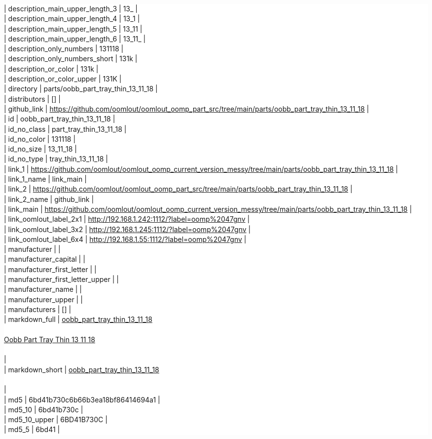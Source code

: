 | description_main_upper_length_3 | 13_ |  
| description_main_upper_length_4 | 13_1 |  
| description_main_upper_length_5 | 13_11 |  
| description_main_upper_length_6 | 13_11_ |  
| description_only_numbers | 131118 |  
| description_only_numbers_short | 131k |  
| description_or_color | 131k |  
| description_or_color_upper | 131K |  
| directory | parts/oobb_part_tray_thin_13_11_18 |  
| distributors | [] |  
| github_link | https://github.com/oomlout/oomlout_oomp_part_src/tree/main/parts/oobb_part_tray_thin_13_11_18 |  
| id | oobb_part_tray_thin_13_11_18 |  
| id_no_class | part_tray_thin_13_11_18 |  
| id_no_color | 131118 |  
| id_no_size | 13_11_18 |  
| id_no_type | tray_thin_13_11_18 |  
| link_1 | https://github.com/oomlout/oomlout_oomp_current_version_messy/tree/main/parts/oobb_part_tray_thin_13_11_18 |  
| link_1_name | link_main |  
| link_2 | https://github.com/oomlout/oomlout_oomp_part_src/tree/main/parts/oobb_part_tray_thin_13_11_18 |  
| link_2_name | github_link |  
| link_main | https://github.com/oomlout/oomlout_oomp_current_version_messy/tree/main/parts/oobb_part_tray_thin_13_11_18 |  
| link_oomlout_label_2x1 | http://192.168.1.242:1112/?label=oomp%2047gnv |  
| link_oomlout_label_3x2 | http://192.168.1.245:1112/?label=oomp%2047gnv |  
| link_oomlout_label_6x4 | http://192.168.1.55:1112/?label=oomp%2047gnv |  
| manufacturer |  |  
| manufacturer_capital |  |  
| manufacturer_first_letter |  |  
| manufacturer_first_letter_upper |  |  
| manufacturer_name |  |  
| manufacturer_upper |  |  
| manufacturers | [] |  
| markdown_full | [oobb_part_tray_thin_13_11_18](https://github.com/oomlout/oomlout_oomp_current_version_messy/tree/main/parts/oobb_part_tray_thin_13_11_18)<br>[](https://github.com/oomlout/oomlout_oomp_current_version_messy/tree/main/parts/oobb_part_tray_thin_13_11_18)<br>[Oobb Part Tray Thin 13 11 18](https://github.com/oomlout/oomlout_oomp_current_version_messy/tree/main/parts/oobb_part_tray_thin_13_11_18)<br><br> |  
| markdown_short | [oobb_part_tray_thin_13_11_18](https://github.com/oomlout/oomlout_oomp_current_version_messy/tree/main/parts/oobb_part_tray_thin_13_11_18)<br><br> |  
| md5 | 6bd41b730c6b66b3ea18bf86414694a1 |  
| md5_10 | 6bd41b730c |  
| md5_10_upper | 6BD41B730C |  
| md5_5 | 6bd41 |  
